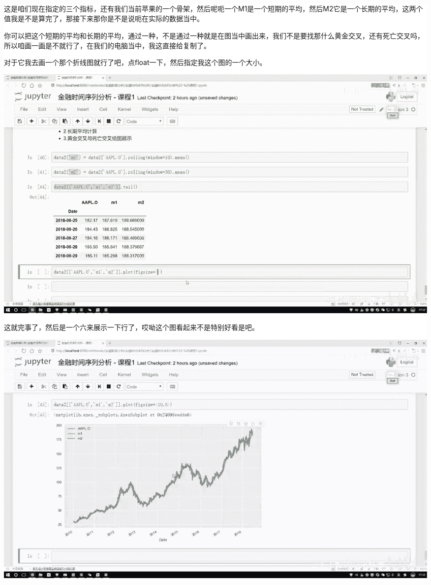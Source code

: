 这是咱们现在指定的三个指标，还有我们当前苹果的一个骨架，然后呢呃一个M1是一个短期的平均，然后M2它是一个长期的平均，这两个值我是不是算完了，那接下来那你是不是说呃在实际的数据当中。

你可以把这个短期的平均和长期的平均，通过一种，不是通过一种就是在图当中画出来，我们不是要找那什么黄金交叉，还有死亡交叉吗，所以咱画一画是不就行了，在我们的电脑当中，我这直接给复制了。

对于它我去画一个那个折线图就行了吧，点float一下，然后指定我这个图的一个大小。

![](img/9ad99ddc0e89939c6f377ea786e373cc_23.png)

这就完事了，然后是一个六来展示一下行了，哎呦这个图看起来不是特别好看是吧。

![](img/9ad99ddc0e89939c6f377ea786e373cc_25.png)
